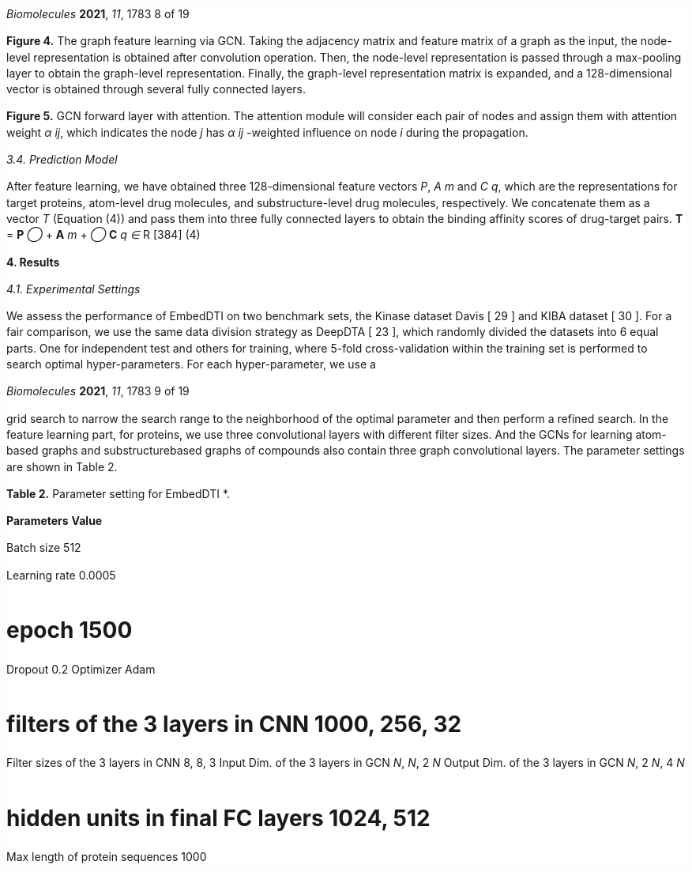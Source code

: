 
_Biomolecules_ **2021**, _11_, 1783 8 of 19


**Figure 4.** The graph feature learning via GCN. Taking the adjacency matrix and feature matrix of
a graph as the input, the node-level representation is obtained after convolution operation. Then,
the node-level representation is passed through a max-pooling layer to obtain the graph-level
representation. Finally, the graph-level representation matrix is expanded, and a 128-dimensional
vector is obtained through several fully connected layers.


**Figure 5.** GCN forward layer with attention. The attention module will consider each pair of nodes
and assign them with attention weight _α_ _ij_, which indicates the node _j_ has _α_ _ij_ -weighted influence on
node _i_ during the propagation.


_3.4. Prediction Model_


After feature learning, we have obtained three 128-dimensional feature vectors _P_,
_A_ _m_ and _C_ _q_, which are the representations for target proteins, atom-level drug molecules,
and substructure-level drug molecules, respectively. We concatenate them as a vector _T_
(Equation (4)) and pass them into three fully connected layers to obtain the binding affinity
scores of drug-target pairs.
**T** = **P** _⃝_ + **A** _m_ + _⃝_ **C** _q_ _∈_ R [384] (4)


**4. Results**

_4.1. Experimental Settings_


We assess the performance of EmbedDTI on two benchmark sets, the Kinase dataset
Davis [ 29 ] and KIBA dataset [ 30 ]. For a fair comparison, we use the same data division
strategy as DeepDTA [ 23 ], which randomly divided the datasets into 6 equal parts. One for
independent test and others for training, where 5-fold cross-validation within the training
set is performed to search optimal hyper-parameters. For each hyper-parameter, we use a


_Biomolecules_ **2021**, _11_, 1783 9 of 19


grid search to narrow the search range to the neighborhood of the optimal parameter and
then perform a refined search.
In the feature learning part, for proteins, we use three convolutional layers with
different filter sizes. And the GCNs for learning atom-based graphs and substructurebased graphs of compounds also contain three graph convolutional layers. The parameter
settings are shown in Table 2.


**Table 2.** Parameter setting for EmbedDTI *.


**Parameters** **Value**


Batch size 512

Learning rate 0.0005
# epoch 1500
Dropout 0.2
Optimizer Adam
# filters of the 3 layers in CNN 1000, 256, 32
Filter sizes of the 3 layers in CNN 8, 8, 3
Input Dim. of the 3 layers in GCN _N_, _N_, 2 _N_
Output Dim. of the 3 layers in GCN _N_, 2 _N_, 4 _N_
# hidden units in final FC layers 1024, 512
Max length of protein sequences 1000